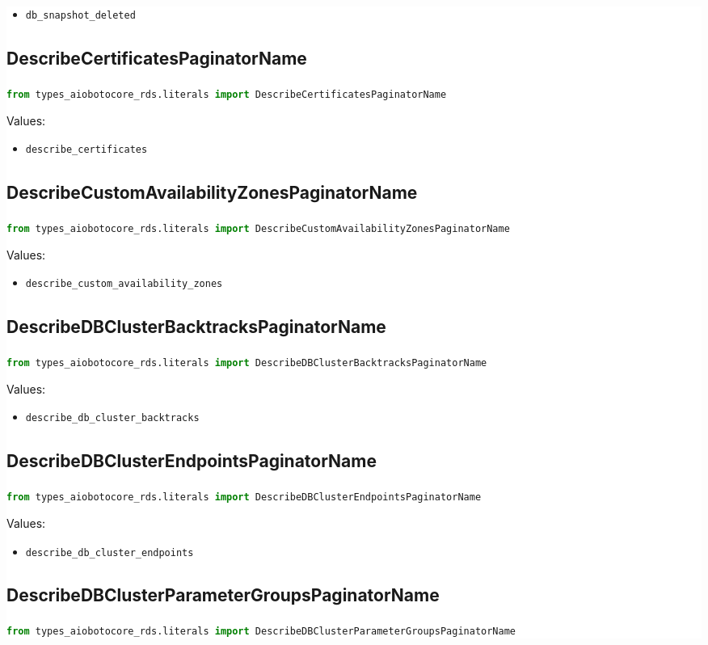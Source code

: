 - `db_snapshot_deleted`

<a id="describecertificatespaginatorname"></a>

## DescribeCertificatesPaginatorName

```python
from types_aiobotocore_rds.literals import DescribeCertificatesPaginatorName
```

Values:

- `describe_certificates`

<a id="describecustomavailabilityzonespaginatorname"></a>

## DescribeCustomAvailabilityZonesPaginatorName

```python
from types_aiobotocore_rds.literals import DescribeCustomAvailabilityZonesPaginatorName
```

Values:

- `describe_custom_availability_zones`

<a id="describedbclusterbacktrackspaginatorname"></a>

## DescribeDBClusterBacktracksPaginatorName

```python
from types_aiobotocore_rds.literals import DescribeDBClusterBacktracksPaginatorName
```

Values:

- `describe_db_cluster_backtracks`

<a id="describedbclusterendpointspaginatorname"></a>

## DescribeDBClusterEndpointsPaginatorName

```python
from types_aiobotocore_rds.literals import DescribeDBClusterEndpointsPaginatorName
```

Values:

- `describe_db_cluster_endpoints`

<a id="describedbclusterparametergroupspaginatorname"></a>

## DescribeDBClusterParameterGroupsPaginatorName

```python
from types_aiobotocore_rds.literals import DescribeDBClusterParameterGroupsPaginatorName
```
